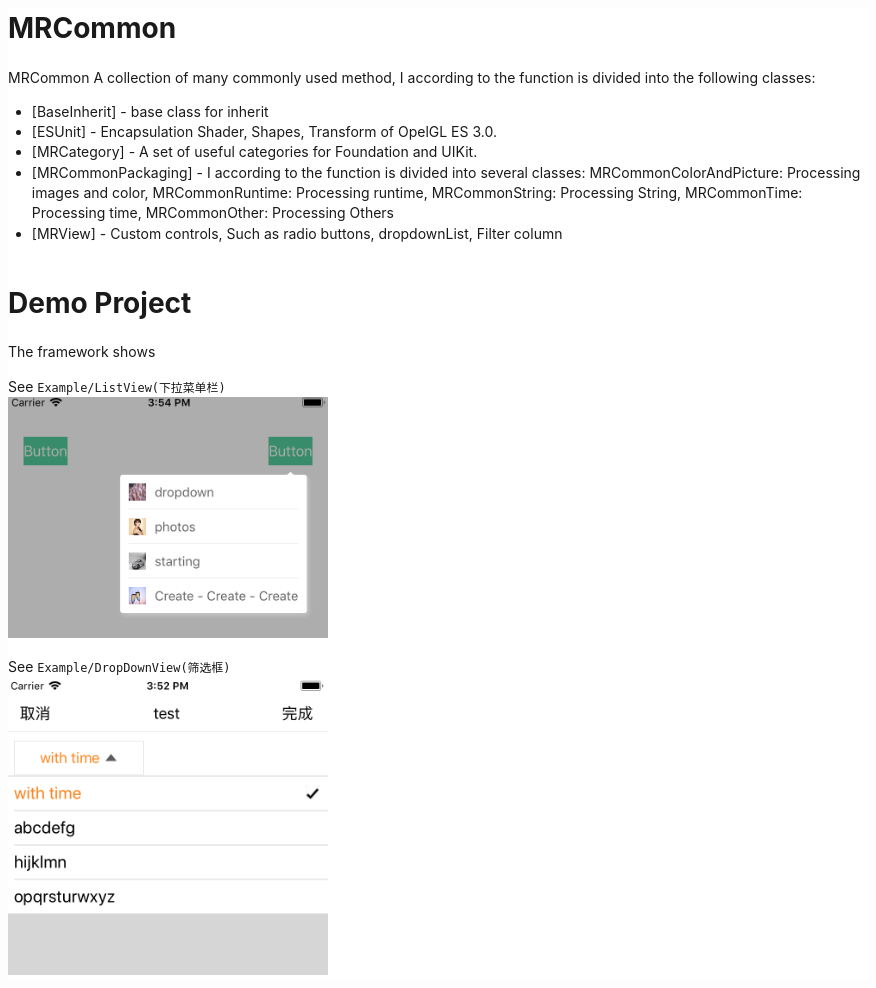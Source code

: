 MRCommon
==============

MRCommon A collection of many commonly used method, I according to the function is divided into the following classes:
* [BaseInherit] - base class for inherit
* [ESUnit] - Encapsulation Shader, Shapes, Transform of OpelGL ES 3.0.
* [MRCategory] - A set of useful categories for Foundation and UIKit.
* [MRCommonPackaging] - I according to the function is divided into several classes: MRCommonColorAndPicture: Processing images and color, MRCommonRuntime: Processing runtime, MRCommonString: Processing String, MRCommonTime: Processing time, MRCommonOther: Processing Others
* [MRView] - Custom controls, Such as radio buttons, dropdownList, Filter column

Demo Project
==============
The framework shows<br/>

See `Example/ListView(下拉菜单栏)`<br/>
<img src="https://github.com/MrReality/MRCommon/blob/master/Example/Snapshots/ListView.png" width="320"><br/>


See `Example/DropDownView(筛选框)`<br/>
<img src="https://github.com/MrReality/MRCommon/blob/master/Example/Snapshots/DropDownView.png" width="320"><br/>

